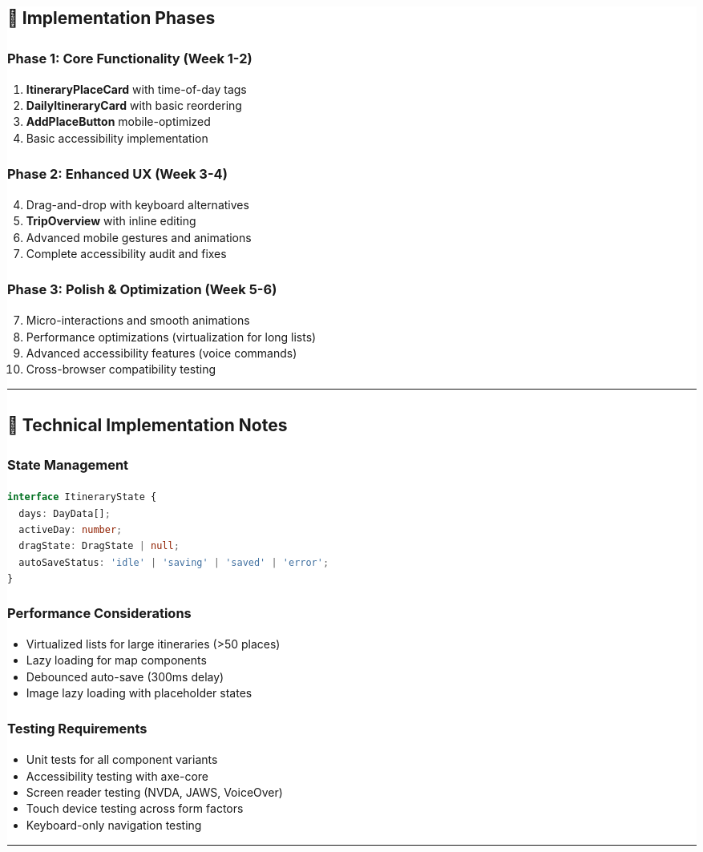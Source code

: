 
## 🎯 Implementation Phases

### Phase 1: Core Functionality (Week 1-2)
1. **ItineraryPlaceCard** with time-of-day tags
2. **DailyItineraryCard** with basic reordering  
3. **AddPlaceButton** mobile-optimized
4. Basic accessibility implementation

### Phase 2: Enhanced UX (Week 3-4)
4. Drag-and-drop with keyboard alternatives
5. **TripOverview** with inline editing
6. Advanced mobile gestures and animations
7. Complete accessibility audit and fixes

### Phase 3: Polish & Optimization (Week 5-6)  
7. Micro-interactions and smooth animations
8. Performance optimizations (virtualization for long lists)
9. Advanced accessibility features (voice commands)
10. Cross-browser compatibility testing

---

## 🔧 Technical Implementation Notes

### State Management
```typescript
interface ItineraryState {
  days: DayData[];
  activeDay: number;
  dragState: DragState | null;
  autoSaveStatus: 'idle' | 'saving' | 'saved' | 'error';
}
```

### Performance Considerations
- Virtualized lists for large itineraries (>50 places)
- Lazy loading for map components
- Debounced auto-save (300ms delay)
- Image lazy loading with placeholder states

### Testing Requirements
- Unit tests for all component variants
- Accessibility testing with axe-core
- Screen reader testing (NVDA, JAWS, VoiceOver)
- Touch device testing across form factors
- Keyboard-only navigation testing

---
